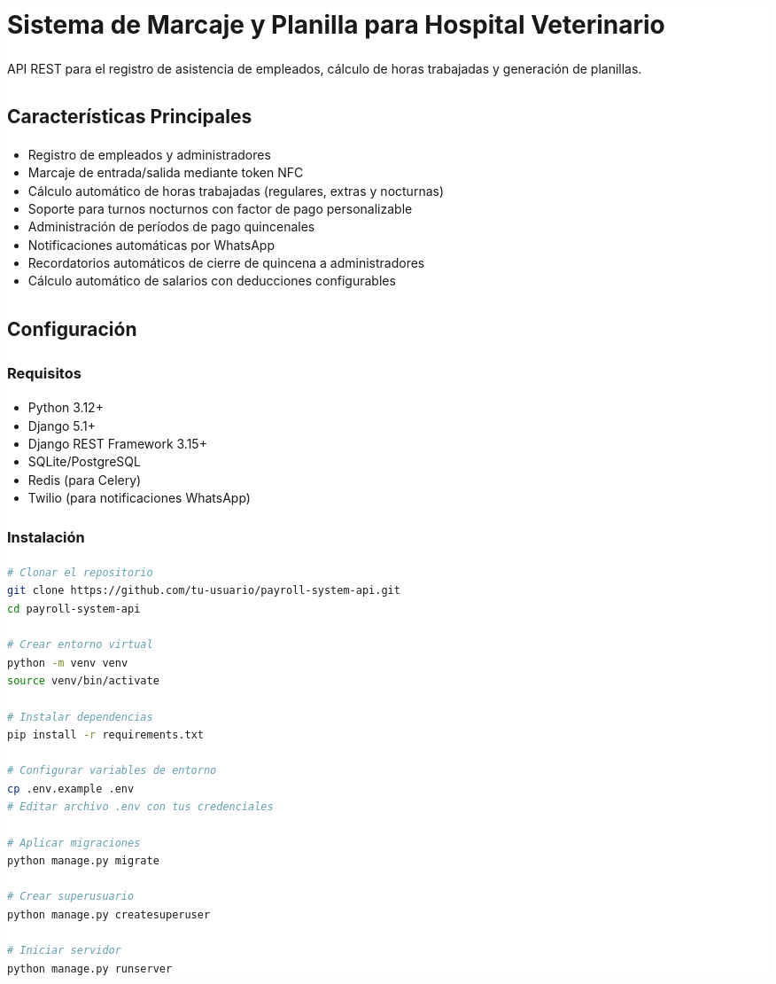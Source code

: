 # Sistema de Marcaje y Planilla para Hospital Veterinario

API REST para el registro de asistencia de empleados, cálculo de horas trabajadas y generación de planillas.

## Características Principales

- Registro de empleados y administradores
- Marcaje de entrada/salida mediante token NFC
- Cálculo automático de horas trabajadas (regulares, extras y nocturnas)
- Soporte para turnos nocturnos con factor de pago personalizable
- Administración de períodos de pago quincenales
- Notificaciones automáticas por WhatsApp
- Recordatorios automáticos de cierre de quincena a administradores
- Cálculo automático de salarios con deducciones configurables

## Configuración

### Requisitos

- Python 3.12+
- Django 5.1+
- Django REST Framework 3.15+
- SQLite/PostgreSQL
- Redis (para Celery)
- Twilio (para notificaciones WhatsApp)

### Instalación

```bash
# Clonar el repositorio
git clone https://github.com/tu-usuario/payroll-system-api.git
cd payroll-system-api

# Crear entorno virtual
python -m venv venv
source venv/bin/activate

# Instalar dependencias
pip install -r requirements.txt

# Configurar variables de entorno
cp .env.example .env
# Editar archivo .env con tus credenciales

# Aplicar migraciones
python manage.py migrate

# Crear superusuario
python manage.py createsuperuser

# Iniciar servidor
python manage.py runserver
```
